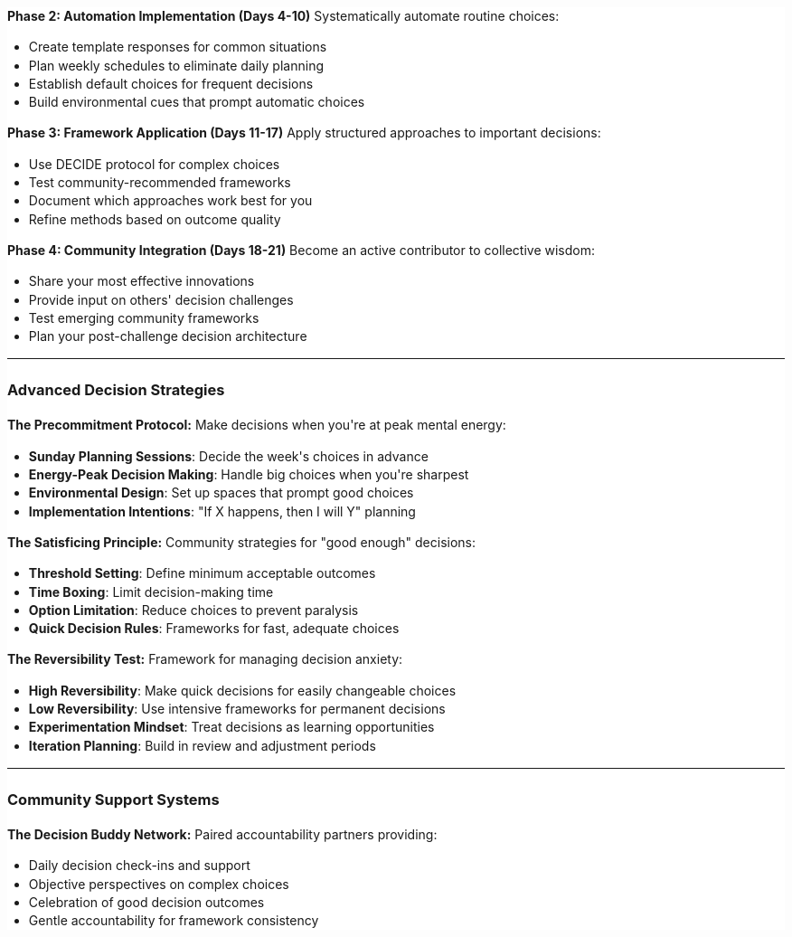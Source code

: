 **Phase 2: Automation Implementation (Days 4-10)**
Systematically automate routine choices:
- Create template responses for common situations
- Plan weekly schedules to eliminate daily planning
- Establish default choices for frequent decisions
- Build environmental cues that prompt automatic choices

**Phase 3: Framework Application (Days 11-17)**
Apply structured approaches to important decisions:
- Use DECIDE protocol for complex choices
- Test community-recommended frameworks
- Document which approaches work best for you
- Refine methods based on outcome quality

**Phase 4: Community Integration (Days 18-21)**
Become an active contributor to collective wisdom:
- Share your most effective innovations
- Provide input on others' decision challenges
- Test emerging community frameworks
- Plan your post-challenge decision architecture

---

### Advanced Decision Strategies

**The Precommitment Protocol:**
Make decisions when you're at peak mental energy:
- **Sunday Planning Sessions**: Decide the week's choices in advance
- **Energy-Peak Decision Making**: Handle big choices when you're sharpest
- **Environmental Design**: Set up spaces that prompt good choices
- **Implementation Intentions**: "If X happens, then I will Y" planning

**The Satisficing Principle:**
Community strategies for "good enough" decisions:
- **Threshold Setting**: Define minimum acceptable outcomes
- **Time Boxing**: Limit decision-making time
- **Option Limitation**: Reduce choices to prevent paralysis
- **Quick Decision Rules**: Frameworks for fast, adequate choices

**The Reversibility Test:**
Framework for managing decision anxiety:
- **High Reversibility**: Make quick decisions for easily changeable choices
- **Low Reversibility**: Use intensive frameworks for permanent decisions
- **Experimentation Mindset**: Treat decisions as learning opportunities
- **Iteration Planning**: Build in review and adjustment periods

---

### Community Support Systems

**The Decision Buddy Network:**
Paired accountability partners providing:
- Daily decision check-ins and support
- Objective perspectives on complex choices
- Celebration of good decision outcomes
- Gentle accountability for framework consistency
